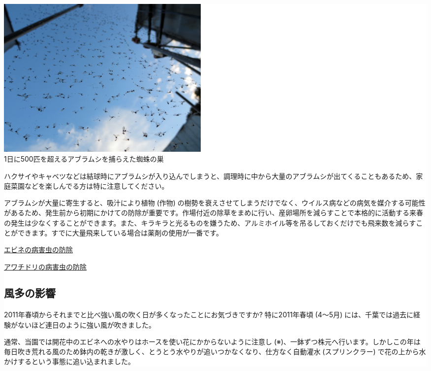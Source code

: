  <img src="/assets/images/aburamushi_img_02_2014.jpg" height="300" alt="1日に500匹を超えるアブラムシを捕らえた蜘蛛の巣" />
  <figcaption>1日に500匹を超えるアブラムシを捕らえた蜘蛛の巣</figcaption>
</figure>

ハクサイやキャベツなどは結球時にアブラムシが入り込んでしまうと、調理時に中から大量のアブラムシが出てくることもあるため、家庭菜園などを楽しんでる方は特に注意してください。

アブラムシが大量に寄生すると、吸汁により植物 (作物) の樹勢を衰えさせてしまうだけでなく、ウイルス病などの病気を媒介する可能性があるため、発生前から初期にかけての防除が重要です。作場付近の除草をまめに行い、産卵場所を減らすことで本格的に活動する来春の発生は少なくすることができます。また、キラキラと光るものを嫌うため、アルミホイル等を吊るしておくだけでも飛来数を減らすことができます。すでに大量飛来している場合は薬剤の使用が一番です。

[エビネの病害虫の防除](calanthe/cultivation/growings_controlling_pests_of_calanthe)

[アワチドリの病害虫の防除](ponerorchis/cultivation/controlling_pests_of_ponerorchis)

## 風多の影響
2011年春頃からそれまでと比べ強い風の吹く日が多くなったことにお気づきですか? 特に2011年春頃 (4～5月) には、千葉では過去に経験がないほど連日のように強い風が吹きました。

通常、当園では開花中のエビネへの水やりはホースを使い花にかからないように注意し (※)、一鉢ずつ株元へ行います。しかしこの年は毎日吹き荒れる風のため鉢内の乾きが激しく、とうとう水やりが追いつかなくなり、仕方なく自動灌水 (スプリンクラー) で花の上から水かけするという事態に追い込まれました。
